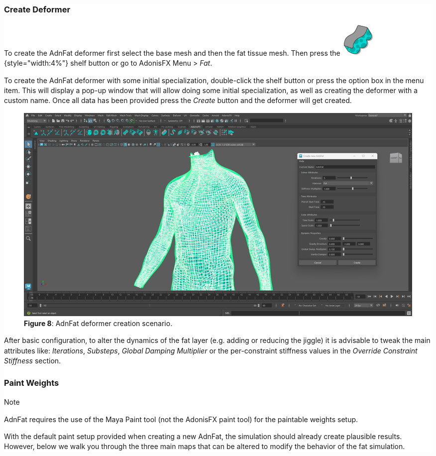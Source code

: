 ### Create Deformer

To create the AdnFat deformer first select the base mesh and then the fat tissue mesh. Then press the ![AdnFat](images/adn_fat.png){style="width:4%"} shelf button or go to AdonisFX Menu > *Fat*.

To create the AdnFat deformer with some initial specialization, double-click the shelf button or press the option box in the menu item. This will display a pop-up window that will allow doing some initial specialization, as well as creating the deformer with a custom name. Once all data has been provided press the *Create* button and the deformer will get created.

<figure>
  <img src="images/simple_setup_fat_01.png"> 
  <figcaption><b>Figure 8</b>: AdnFat deformer creation scenario.</figcaption>
</figure>

After basic configuration, to alter the dynamics of the fat layer (e.g. adding or reducing the jiggle) it is advisable to tweak the main attributes like: *Iterations*, *Substeps*, *Global Damping Multiplier* or the per-constraint stiffness values in the *Override Constraint Stiffness* section.

### Paint Weights

> [!NOTE]
> AdnFat requires the use of the Maya Paint tool (not the AdonisFX paint tool) for the paintable weights setup.

With the default paint setup provided when creating a new AdnFat, the simulation should already create plausible results. However, below we walk you through the three main maps that can be altered to modify the behavior of the fat simulation.
